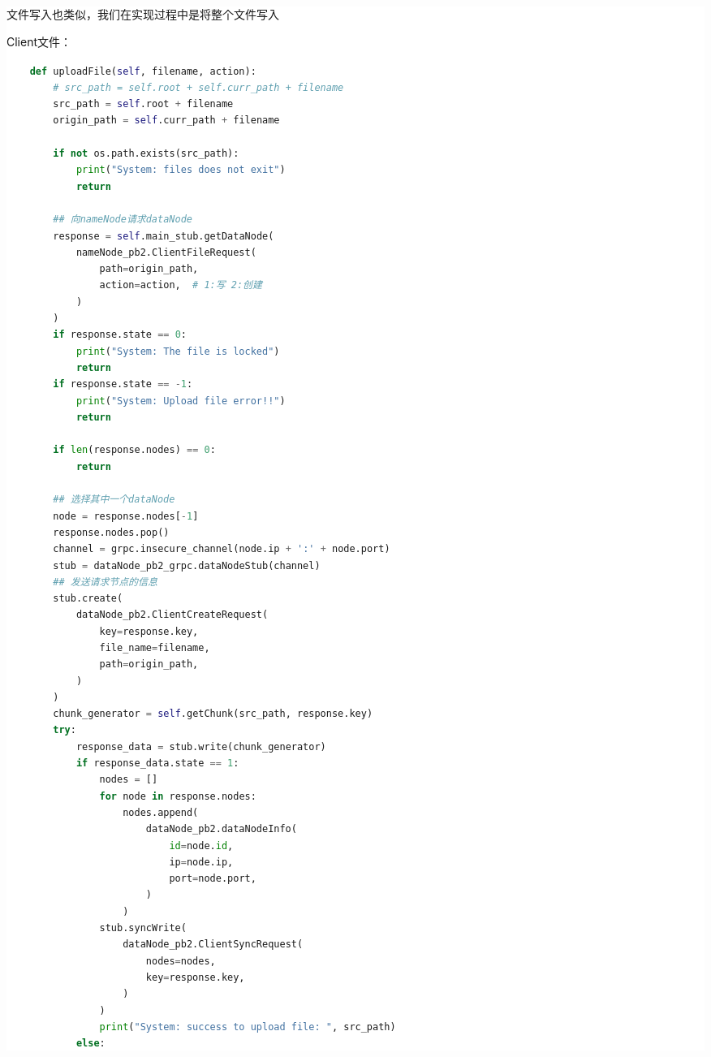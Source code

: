 文件写入也类似，我们在实现过程中是将整个文件写入

Client文件：

```python
    def uploadFile(self, filename, action):
        # src_path = self.root + self.curr_path + filename
        src_path = self.root + filename
        origin_path = self.curr_path + filename
		
        if not os.path.exists(src_path):
            print("System: files does not exit")
            return
		
        ## 向nameNode请求dataNode
        response = self.main_stub.getDataNode(
            nameNode_pb2.ClientFileRequest(
                path=origin_path,
                action=action,  # 1:写 2:创建
            )
        )
        if response.state == 0:
            print("System: The file is locked")
            return
        if response.state == -1:
            print("System: Upload file error!!")
            return

        if len(response.nodes) == 0:
            return
		
        ## 选择其中一个dataNode
        node = response.nodes[-1]
        response.nodes.pop()
        channel = grpc.insecure_channel(node.ip + ':' + node.port)
        stub = dataNode_pb2_grpc.dataNodeStub(channel)
        ## 发送请求节点的信息
        stub.create(
            dataNode_pb2.ClientCreateRequest(
                key=response.key,
                file_name=filename,
                path=origin_path,
            )
        )
        chunk_generator = self.getChunk(src_path, response.key)
        try:
            response_data = stub.write(chunk_generator)
            if response_data.state == 1:
                nodes = []
                for node in response.nodes:
                    nodes.append(
                        dataNode_pb2.dataNodeInfo(
                            id=node.id,
                            ip=node.ip,
                            port=node.port,
                        )
                    )
                stub.syncWrite(
                    dataNode_pb2.ClientSyncRequest(
                        nodes=nodes,
                        key=response.key,
                    )
                )
                print("System: success to upload file: ", src_path)
            else:
```